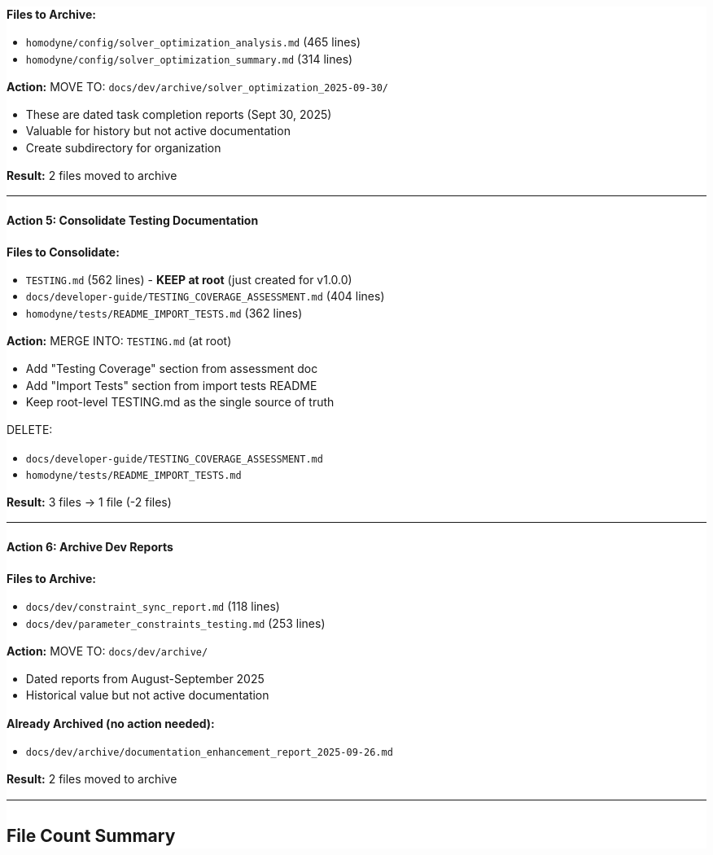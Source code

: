 **Files to Archive:**

- `homodyne/config/solver_optimization_analysis.md` (465 lines)
- `homodyne/config/solver_optimization_summary.md` (314 lines)

**Action:** MOVE TO: `docs/dev/archive/solver_optimization_2025-09-30/`

- These are dated task completion reports (Sept 30, 2025)
- Valuable for history but not active documentation
- Create subdirectory for organization

**Result:** 2 files moved to archive

______________________________________________________________________

#### **Action 5: Consolidate Testing Documentation**

**Files to Consolidate:**

- `TESTING.md` (562 lines) - **KEEP at root** (just created for v1.0.0)
- `docs/developer-guide/TESTING_COVERAGE_ASSESSMENT.md` (404 lines)
- `homodyne/tests/README_IMPORT_TESTS.md` (362 lines)

**Action:** MERGE INTO: `TESTING.md` (at root)

- Add "Testing Coverage" section from assessment doc
- Add "Import Tests" section from import tests README
- Keep root-level TESTING.md as the single source of truth

DELETE:

- `docs/developer-guide/TESTING_COVERAGE_ASSESSMENT.md`
- `homodyne/tests/README_IMPORT_TESTS.md`

**Result:** 3 files → 1 file (-2 files)

______________________________________________________________________

#### **Action 6: Archive Dev Reports**

**Files to Archive:**

- `docs/dev/constraint_sync_report.md` (118 lines)
- `docs/dev/parameter_constraints_testing.md` (253 lines)

**Action:** MOVE TO: `docs/dev/archive/`

- Dated reports from August-September 2025
- Historical value but not active documentation

**Already Archived (no action needed):**

- `docs/dev/archive/documentation_enhancement_report_2025-09-26.md`

**Result:** 2 files moved to archive

______________________________________________________________________

## File Count Summary
